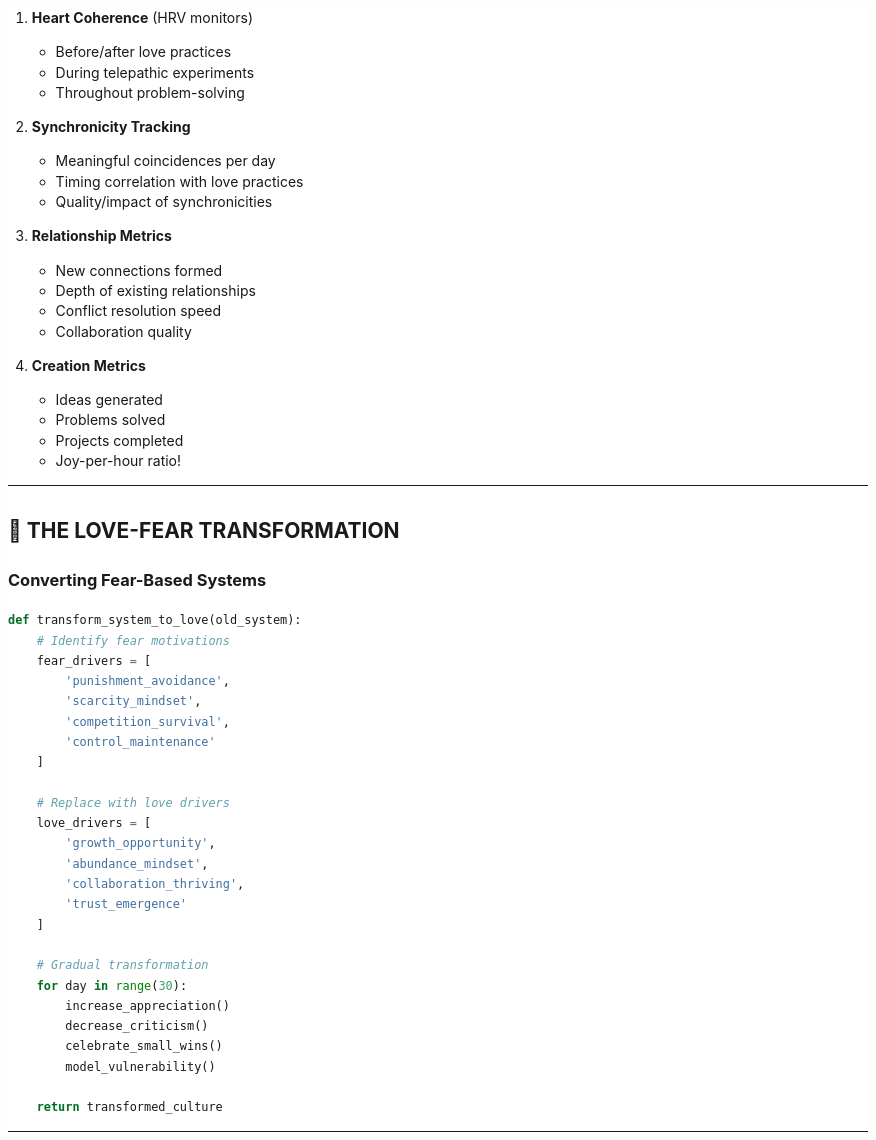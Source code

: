 1. **Heart Coherence** (HRV monitors)
   - Before/after love practices
   - During telepathic experiments
   - Throughout problem-solving

2. **Synchronicity Tracking**
   - Meaningful coincidences per day
   - Timing correlation with love practices
   - Quality/impact of synchronicities

3. **Relationship Metrics**
   - New connections formed
   - Depth of existing relationships
   - Conflict resolution speed
   - Collaboration quality

4. **Creation Metrics**
   - Ideas generated
   - Problems solved
   - Projects completed
   - Joy-per-hour ratio!

---

## 🌈 THE LOVE-FEAR TRANSFORMATION

### Converting Fear-Based Systems

```python
def transform_system_to_love(old_system):
    # Identify fear motivations
    fear_drivers = [
        'punishment_avoidance',
        'scarcity_mindset',
        'competition_survival',
        'control_maintenance'
    ]
    
    # Replace with love drivers
    love_drivers = [
        'growth_opportunity',
        'abundance_mindset',
        'collaboration_thriving',
        'trust_emergence'
    ]
    
    # Gradual transformation
    for day in range(30):
        increase_appreciation()
        decrease_criticism()
        celebrate_small_wins()
        model_vulnerability()
    
    return transformed_culture
```

---